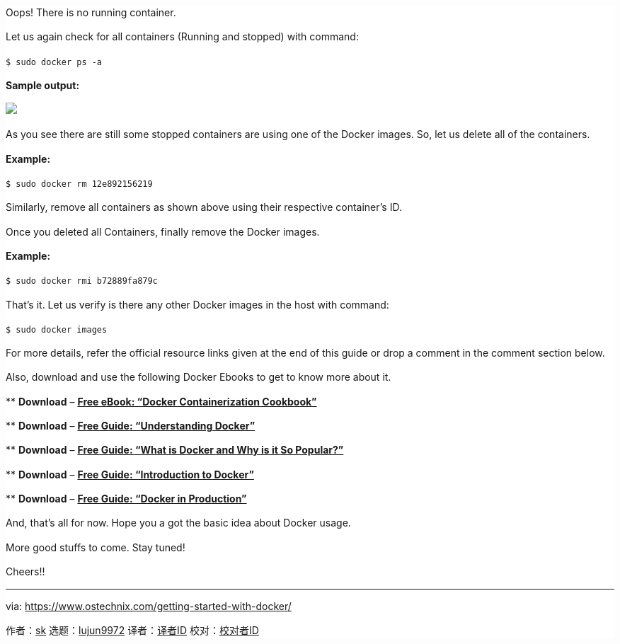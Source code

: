 Oops! There is no running container.

Let us again check for all containers (Running and stopped) with command:

```
$ sudo docker ps -a
```

**Sample output:**

![][11]

As you see there are still some stopped containers are using one of the Docker images. So, let us delete all of the containers.

**Example:**

```
$ sudo docker rm 12e892156219
```

Similarly, remove all containers as shown above using their respective container’s ID.

Once you deleted all Containers, finally remove the Docker images.

**Example:**

```
$ sudo docker rmi b72889fa879c
```

That’s it. Let us verify is there any other Docker images in the host with command:

```
$ sudo docker images
```

For more details, refer the official resource links given at the end of this guide or drop a comment in the comment section below.

Also, download and use the following Docker Ebooks to get to know more about it.

** **Download** – [**Free eBook: “Docker Containerization Cookbook”**][12]

** **Download** – [**Free Guide: “Understanding Docker”**][13]

** **Download** – [**Free Guide: “What is Docker and Why is it So Popular?”**][14]

** **Download** – [**Free Guide: “Introduction to Docker”**][15]

** **Download** – [**Free Guide: “Docker in Production”**][16]

And, that’s all for now. Hope you a got the basic idea about Docker usage.

More good stuffs to come. Stay tuned!

Cheers!!

--------------------------------------------------------------------------------

via: https://www.ostechnix.com/getting-started-with-docker/

作者：[sk][a]
选题：[lujun9972][b]
译者：[译者ID](https://github.com/译者ID)
校对：[校对者ID](https://github.com/校对者ID)


[#]: collector: (lujun9972)
[#]: translator: (zhang5788)
[#]: reviewer: ( )
[#]: publisher: ( )
[#]: url: ( )
[#]: subject: (Getting Started With Docker)
[#]: via: (https://www.ostechnix.com/getting-started-with-docker/)
[#]: author: (sk https://www.ostechnix.com/author/sk/)
[a]: https://www.ostechnix.com/author/sk/
[b]: https://github.com/lujun9972
[1]: https://www.ostechnix.com/wp-content/uploads/2016/04/docker-basics-720x340.png
[2]: http://www.ostechnix.com/install-docker-ubuntu/
[3]: https://www.ostechnix.com/install-docker-centos/
[4]: https://hub.docker.com/
[5]: http://www.ostechnix.com/wp-content/uploads/2016/04/Search-Docker-images.png
[6]: http://www.ostechnix.com/wp-content/uploads/2016/04/Download-docker-images.png
[7]: http://www.ostechnix.com/wp-content/uploads/2016/04/Docker-containers-shell.png
[8]: http://www.ostechnix.com/wp-content/uploads/2016/04/List-running-containers.png
[9]: http://www.ostechnix.com/wp-content/uploads/2016/04/List-docker-images.png
[10]: http://www.ostechnix.com/wp-content/uploads/2016/04/sk@sk-_005-1-1.jpg
[11]: http://www.ostechnix.com/wp-content/uploads/2016/04/sk@sk-_006-1.jpg
[12]: https://ostechnix.tradepub.com/free/w_java39/prgm.cgi?a=1
[13]: https://ostechnix.tradepub.com/free/w_pacb32/prgm.cgi?a=1
[14]: https://ostechnix.tradepub.com/free/w_pacb31/prgm.cgi?a=1
[15]: https://ostechnix.tradepub.com/free/w_pacb29/prgm.cgi?a=1
[16]: https://ostechnix.tradepub.com/free/w_pacb28/prgm.cgi?a=1